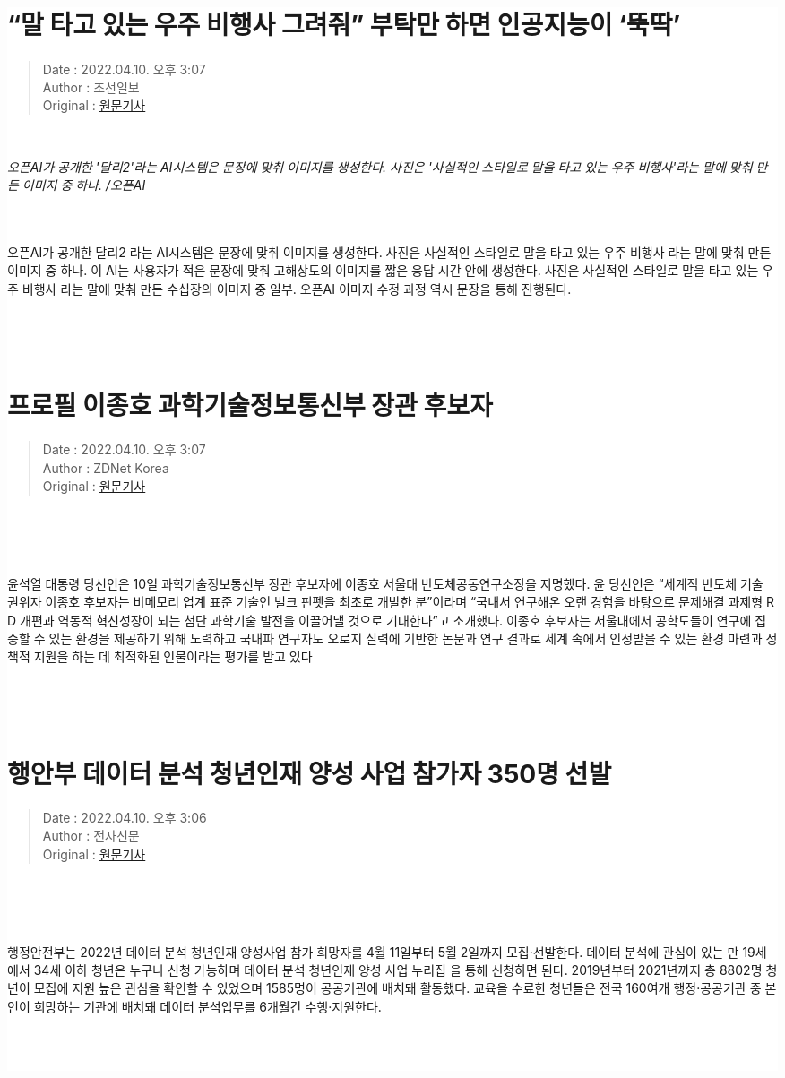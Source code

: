   
# “말 타고 있는 우주 비행사 그려줘” 부탁만 하면 인공지능이 ‘뚝딱’  
  
> Date : 2022.04.10. 오후 3:07  
> Author : 조선일보  
> Original : [원문기사](https://news.naver.com/main/read.naver?mode=LSD&mid=sec&sid1=105&oid=023&aid=0003684248)  
<br/>  
  
<img alt="" src="https://imgnews.pstatic.net/image/023/2022/04/10/0003684248_001_20220410151002093.jpg?type=w647"><em class="img_desc">오픈AI가 공개한 '달리2'라는 AI시스템은 문장에 맞취 이미지를 생성한다. 사진은 '사실적인 스타일로 말을 타고 있는 우주 비행사'라는 말에 맞춰 만든 이미지 중 하나. /오픈AI</em></img>  
<br/><br/>  
  
오픈AI가 공개한 달리2 라는 AI시스템은 문장에 맞취 이미지를 생성한다.
사진은 사실적인 스타일로 말을 타고 있는 우주 비행사 라는 말에 맞춰 만든 이미지 중 하나.
이 AI는 사용자가 적은 문장에 맞춰 고해상도의 이미지를 짧은 응답 시간 안에 생성한다.
사진은 사실적인 스타일로 말을 타고 있는 우주 비행사 라는 말에 맞춰 만든 수십장의 이미지 중 일부.
오픈AI 이미지 수정 과정 역시 문장을 통해 진행된다.  
<br/><br/><br/>  

  
# 프로필 이종호 과학기술정보통신부 장관 후보자  
  
> Date : 2022.04.10. 오후 3:07  
> Author : ZDNet Korea  
> Original : [원문기사](https://news.naver.com/main/read.naver?mode=LSD&mid=sec&sid1=105&oid=092&aid=0002253318)  
<br/>  
  
<img alt="" src="https://imgnews.pstatic.net/image/092/2022/04/10/0002253318_001_20220410150701279.jpg?type=w647"/>  
<br/><br/>  
  
윤석열 대통령 당선인은 10일 과학기술정보통신부 장관 후보자에 이종호 서울대 반도체공동연구소장을 지명했다. 윤 당선인은 “세계적 반도체 기술 권위자 이종호 후보자는 비메모리 업계 표준 기술인 벌크 핀펫을 최초로 개발한 분”이라며 “국내서 연구해온 오랜 경험을 바탕으로 문제해결 과제형 R D 개편과 역동적 혁신성장이 되는 첨단 과학기술 발전을 이끌어낼 것으로 기대한다”고 소개했다. 이종호 후보자는 서울대에서 공학도들이 연구에 집중할 수 있는 환경을 제공하기 위해 노력하고 국내파 연구자도 오로지 실력에 기반한 논문과 연구 결과로 세계 속에서 인정받을 수 있는 환경 마련과 정책적 지원을 하는 데 최적화된 인물이라는 평가를 받고 있다  
<br/><br/><br/>  

  
# 행안부 데이터 분석 청년인재 양성 사업 참가자 350명 선발  
  
> Date : 2022.04.10. 오후 3:06  
> Author : 전자신문  
> Original : [원문기사](https://news.naver.com/main/read.naver?mode=LSD&mid=sec&sid1=105&oid=030&aid=0003009155)  
<br/>  
  
<img alt="" src="https://imgnews.pstatic.net/image/030/2022/04/10/0003009155_001_20220410150608757.jpg?type=w647"/>  
<br/><br/>  
  
행정안전부는 2022년 데이터 분석 청년인재 양성사업 참가 희망자를 4월 11일부터 5월 2일까지 모집·선발한다.
데이터 분석에 관심이 있는 만 19세에서 34세 이하 청년은 누구나 신청 가능하며 데이터 분석 청년인재 양성 사업 누리집 을 통해 신청하면 된다.
2019년부터 2021년까지 총 8802명 청년이 모집에 지원 높은 관심을 확인할 수 있었으며 1585명이 공공기관에 배치돼 활동했다.
교육을 수료한 청년들은 전국 160여개 행정·공공기관 중 본인이 희망하는 기관에 배치돼 데이터 분석업무를 6개월간 수행·지원한다.  
<br/><br/><br/>  
